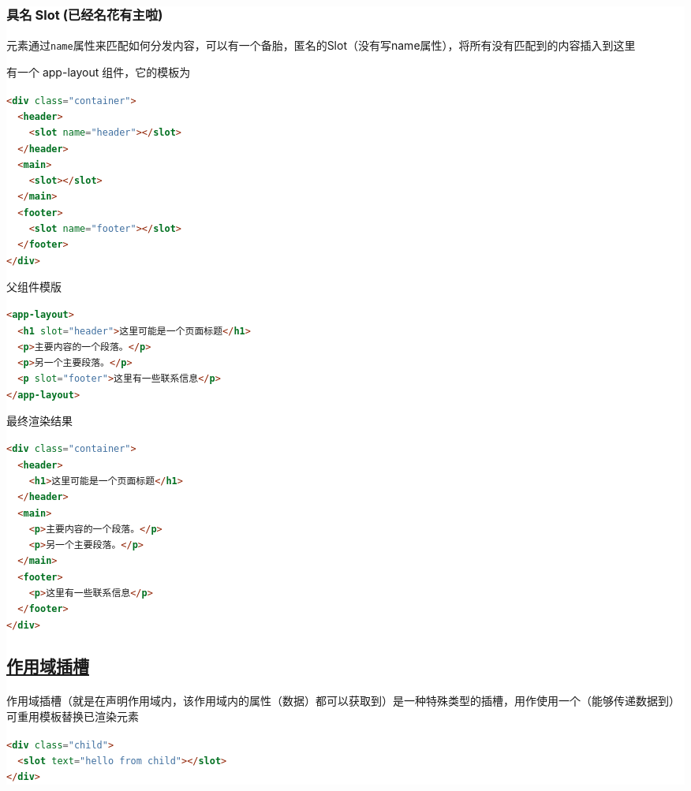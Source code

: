 ### 具名 Slot (已经名花有主啦)

<slot> 元素通过`name`属性来匹配如何分发内容，可以有一个备胎，匿名的Slot（没有写name属性），将所有没有匹配到的内容插入到这里  

有一个 app-layout 组件，它的模板为   

```html
<div class="container">
  <header>
    <slot name="header"></slot>
  </header>
  <main>
    <slot></slot>
  </main>
  <footer>
    <slot name="footer"></slot>
  </footer>
</div>
```

父组件模版

```html
<app-layout>
  <h1 slot="header">这里可能是一个页面标题</h1>
  <p>主要内容的一个段落。</p>
  <p>另一个主要段落。</p>
  <p slot="footer">这里有一些联系信息</p>
</app-layout>
```

最终渲染结果

```html
<div class="container">
  <header>
    <h1>这里可能是一个页面标题</h1>
  </header>
  <main>
    <p>主要内容的一个段落。</p>
    <p>另一个主要段落。</p>
  </main>
  <footer>
    <p>这里有一些联系信息</p>
  </footer>
</div>
```

## [作用域插槽](http://cn.vuejs.org/v2/guide/components.html#作用域插槽)

作用域插槽（就是在声明作用域内，该作用域内的属性（数据）都可以获取到）是一种特殊类型的插槽，用作使用一个（能够传递数据到）可重用模板替换已渲染元素

```html
<div class="child">
  <slot text="hello from child"></slot>
</div>
```
